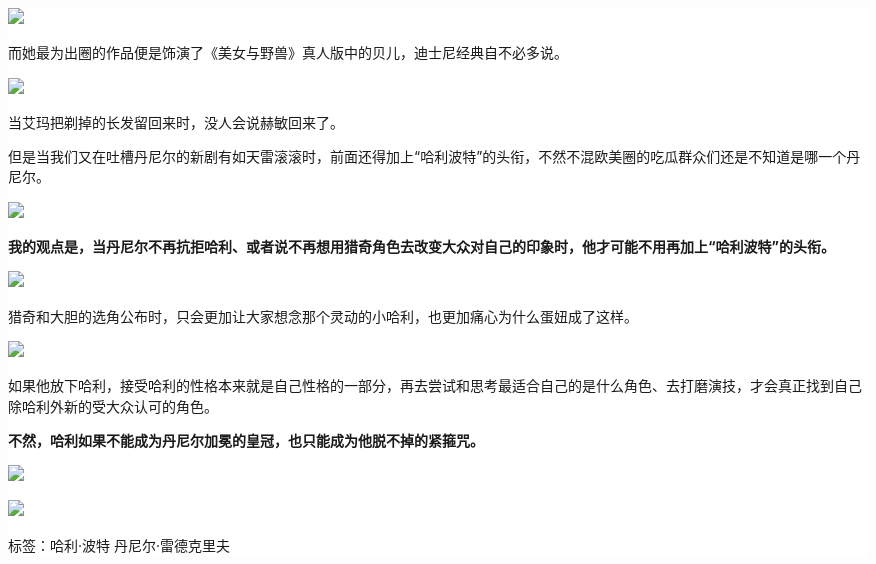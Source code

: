 ![](https://bkimg.cdn.bcebos.com/pic/95eef01f3a292df5e0fe9857c17e4b6034a85edfd568)

而她最为出圈的作品便是饰演了《美女与野兽》真人版中的贝儿，迪士尼经典自不必多说。

![](https://bkimg.cdn.bcebos.com/pic/3b292df5e0fe9925bc315f1249e749df8db1cb13db68)

当艾玛把剃掉的长发留回来时，没人会说赫敏回来了。

但是当我们又在吐槽丹尼尔的新剧有如天雷滚滚时，前面还得加上“哈利波特”的头衔，不然不混欧美圈的吃瓜群众们还是不知道是哪一个丹尼尔。

![](https://bkimg.cdn.bcebos.com/pic/e4dde71190ef76c6a7ef3b6ae059eafaaf51f3dec968)

**我的观点是，当丹尼尔不再抗拒哈利、或者说不再想用猎奇角色去改变大众对自己的印象时，他才可能不用再加上“哈利波特”的头衔。**

![](https://bkimg.cdn.bcebos.com/pic/ae51f3deb48f8c5494ee0d6e47663af5e0fe9925d168)

猎奇和大胆的选角公布时，只会更加让大家想念那个灵动的小哈利，也更加痛心为什么蛋妞成了这样。

![](https://bkimg.cdn.bcebos.com/pic/f2deb48f8c5494eef01fc45850baf7fe9925bc31d068)

如果他放下哈利，接受哈利的性格本来就是自己性格的一部分，再去尝试和思考最适合自己的是什么角色、去打磨演技，才会真正找到自己除哈利外新的受大众认可的角色。

**不然，哈利如果不能成为丹尼尔加冕的皇冠，也只能成为他脱不掉的紧箍咒。**

![](https://bkimg.cdn.bcebos.com/pic/b58f8c5494eef01f3a29d2849db18e25bc315c60d768)

![](https://bkimg.cdn.bcebos.com/pic/f11f3a292df5e0fe9925be43212f23a85edf8db1d468)

标签：哈利·波特 丹尼尔·雷德克里夫
